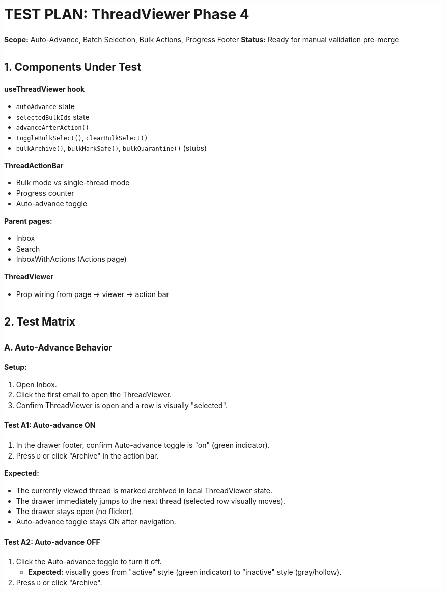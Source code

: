 # TEST PLAN: ThreadViewer Phase 4

**Scope:** Auto-Advance, Batch Selection, Bulk Actions, Progress Footer
**Status:** Ready for manual validation pre-merge

## 1. Components Under Test

**useThreadViewer hook**
- `autoAdvance` state
- `selectedBulkIds` state
- `advanceAfterAction()`
- `toggleBulkSelect()`, `clearBulkSelect()`
- `bulkArchive()`, `bulkMarkSafe()`, `bulkQuarantine()` (stubs)

**ThreadActionBar**
- Bulk mode vs single-thread mode
- Progress counter
- Auto-advance toggle

**Parent pages:**
- Inbox
- Search
- InboxWithActions (Actions page)

**ThreadViewer**
- Prop wiring from page → viewer → action bar

## 2. Test Matrix

### A. Auto-Advance Behavior

**Setup:**
1. Open Inbox.
2. Click the first email to open the ThreadViewer.
3. Confirm ThreadViewer is open and a row is visually "selected".

#### Test A1: Auto-advance ON

1. In the drawer footer, confirm Auto-advance toggle is "on" (green indicator).
2. Press `D` or click "Archive" in the action bar.

**Expected:**
- The currently viewed thread is marked archived in local ThreadViewer state.
- The drawer immediately jumps to the next thread (selected row visually moves).
- The drawer stays open (no flicker).
- Auto-advance toggle stays ON after navigation.

#### Test A2: Auto-advance OFF

1. Click the Auto-advance toggle to turn it off.
   - **Expected:** visually goes from "active" style (green indicator) to "inactive" style (gray/hollow).
2. Press `D` or click "Archive".
